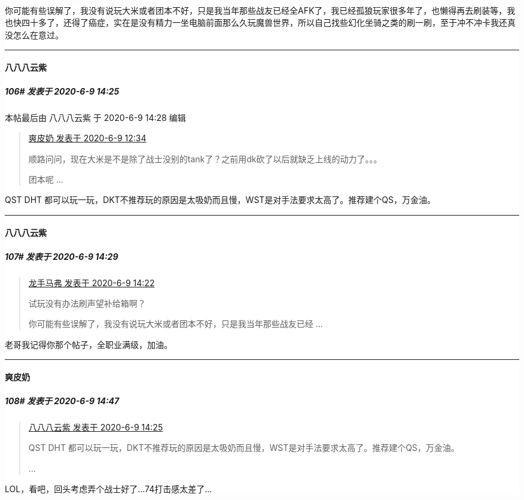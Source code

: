 
你可能有些误解了，我没有说玩大米或者团本不好，只是我当年那些战友已经全AFK了，我已经孤狼玩家很多年了，也懒得再去刷装等，我也快四十多了，还得了癌症，实在是没有精力一坐电脑前面那么久玩魔兽世界，所以自己找些幻化坐骑之类的刷一刷，至于冲不冲卡我还真没怎么在意过。







-----

####  八八八云紫  
##### 106#       发表于 2020-6-9 14:25



 本帖最后由 八八八云紫 于 2020-6-9 14:28 编辑 
<blockquote><a href="httphttps://bbs.saraba1st.com/2b/forum.php?mod=redirect&amp;goto=findpost&amp;pid=47733206&amp;ptid=1940109" target="_blank">爽皮奶 发表于 2020-6-9 12:34</a>

顺路问问，现在大米是不是除了战士没别的tank了？之前用dk砍了以后就缺乏上线的动力了。。。

团本呢 ...</blockquote>
QST DHT 都可以玩一玩，DKT不推荐玩的原因是太吸奶而且慢，WST是对手法要求太高了。推荐建个QS，万金油。







-----

####  八八八云紫  
##### 107#       发表于 2020-6-9 14:29



<blockquote><a href="httphttps://bbs.saraba1st.com/2b/forum.php?mod=redirect&amp;goto=findpost&amp;pid=47734969&amp;ptid=1940109" target="_blank">龙手马弗 发表于 2020-6-9 14:22</a>

试玩没有办法刷声望补给箱啊？


你可能有些误解了，我没有说玩大米或者团本不好，只是我当年那些战友已经 ...</blockquote>
老哥我记得你那个帖子，全职业满级，加油。







-----

####  爽皮奶  
##### 108#       发表于 2020-6-9 14:47



<blockquote><a href="httphttps://bbs.saraba1st.com/2b/forum.php?mod=redirect&amp;goto=findpost&amp;pid=47735012&amp;ptid=1940109" target="_blank">八八八云紫 发表于 2020-6-9 14:25</a>

QST DHT 都可以玩一玩，DKT不推荐玩的原因是太吸奶而且慢，WST是对手法要求太高了。推荐建个QS，万金油。

 ...</blockquote>
LOL，看吧，回头考虑弄个战士好了...74打击感太差了...
